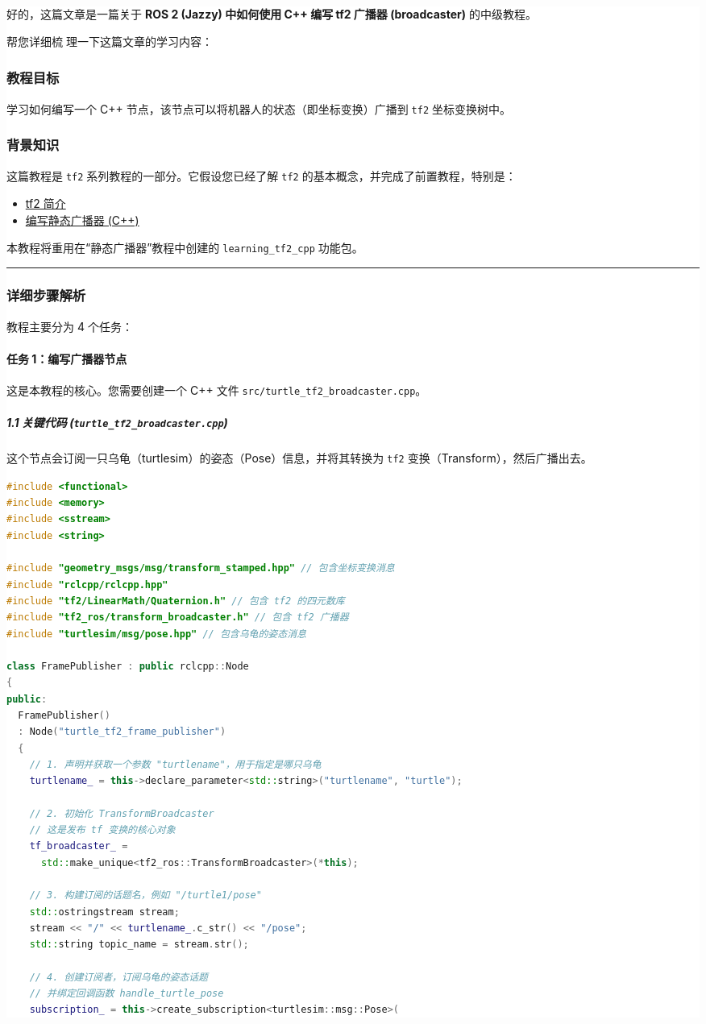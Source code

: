 好的，这篇文章是一篇关于 **ROS 2 (Jazzy) 中如何使用 C++ 编写 tf2 广播器 (broadcaster)** 的中级教程。

帮您详细梳
理一下这篇文章的学习内容：

### 教程目标

学习如何编写一个 C++ 节点，该节点可以将机器人的状态（即坐标变换）广播到 `tf2` 坐标变换树中。

### 背景知识

这篇教程是 `tf2` 系列教程的一部分。它假设您已经了解 `tf2` 的基本概念，并完成了前置教程，特别是：

  * [tf2 简介](https://docs.ros.org/en/jazzy/Tutorials/Intermediate/Tf2/Introduction-To-Tf2.html)
  * [编写静态广播器 (C++)](https://docs.ros.org/en/jazzy/Tutorials/Intermediate/Tf2/Writing-A-Tf2-Static-Broadcaster-Cpp.html)

本教程将重用在“静态广播器”教程中创建的 `learning_tf2_cpp` 功能包。

-----

### 详细步骤解析

教程主要分为 4 个任务：

#### 任务 1：编写广播器节点

这是本教程的核心。您需要创建一个 C++ 文件 `src/turtle_tf2_broadcaster.cpp`。

##### 1.1 关键代码 (`turtle_tf2_broadcaster.cpp`)

这个节点会订阅一只乌龟（turtlesim）的姿态（Pose）信息，并将其转换为 `tf2` 变换（Transform），然后广播出去。

```cpp
#include <functional>
#include <memory>
#include <sstream>
#include <string>

#include "geometry_msgs/msg/transform_stamped.hpp" // 包含坐标变换消息
#include "rclcpp/rclcpp.hpp"
#include "tf2/LinearMath/Quaternion.h" // 包含 tf2 的四元数库
#include "tf2_ros/transform_broadcaster.h" // 包含 tf2 广播器
#include "turtlesim/msg/pose.hpp" // 包含乌龟的姿态消息

class FramePublisher : public rclcpp::Node
{
public:
  FramePublisher()
  : Node("turtle_tf2_frame_publisher")
  {
    // 1. 声明并获取一个参数 "turtlename"，用于指定是哪只乌龟
    turtlename_ = this->declare_parameter<std::string>("turtlename", "turtle");

    // 2. 初始化 TransformBroadcaster
    // 这是发布 tf 变换的核心对象
    tf_broadcaster_ =
      std::make_unique<tf2_ros::TransformBroadcaster>(*this);

    // 3. 构建订阅的话题名，例如 "/turtle1/pose"
    std::ostringstream stream;
    stream << "/" << turtlename_.c_str() << "/pose";
    std::string topic_name = stream.str();

    // 4. 创建订阅者，订阅乌龟的姿态话题
    // 并绑定回调函数 handle_turtle_pose
    subscription_ = this->create_subscription<turtlesim::msg::Pose>(
```